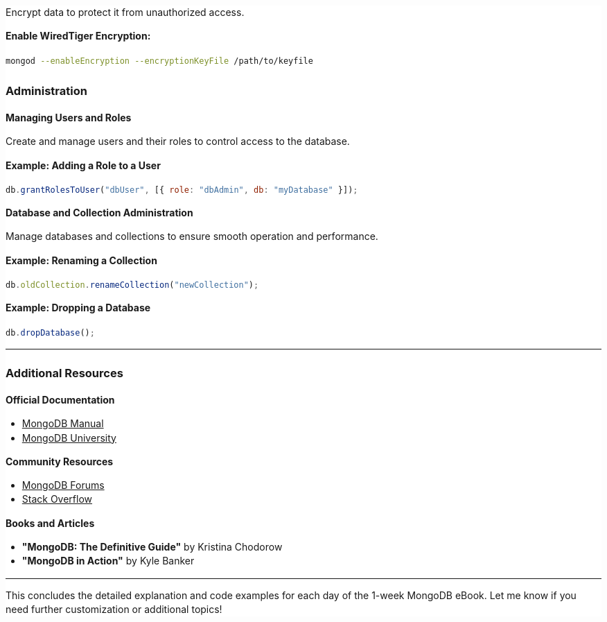 Encrypt data to protect it from unauthorized access.

**Enable WiredTiger Encryption:**

```sh
mongod --enableEncryption --encryptionKeyFile /path/to/keyfile
```

### Administration

**Managing Users and Roles**

Create and manage users and their roles to control access to the database.

**Example: Adding a Role to a User**

```javascript
db.grantRolesToUser("dbUser", [{ role: "dbAdmin", db: "myDatabase" }]);
```

**Database and Collection Administration**

Manage databases and collections to ensure smooth operation and performance.

**Example: Renaming a Collection**

```javascript
db.oldCollection.renameCollection("newCollection");
```

**Example: Dropping a Database**

```javascript
db.dropDatabase();
```

---

### Additional Resources

**Official Documentation**

-   [MongoDB Manual](https://docs.mongodb.com/manual/)
-   [MongoDB University](https://university.mongodb.com/)

**Community Resources**

-   [MongoDB Forums](https://developer.mongodb.com/community/forums/)
-   [Stack Overflow](https://stackoverflow.com/questions/tagged/mongodb)

**Books and Articles**

-   **"MongoDB: The Definitive Guide"** by Kristina Chodorow
-   **"MongoDB in Action"** by Kyle Banker

---

This concludes the detailed explanation and code examples for each day of the 1-week MongoDB eBook. Let me know if you need further customization or additional topics!
